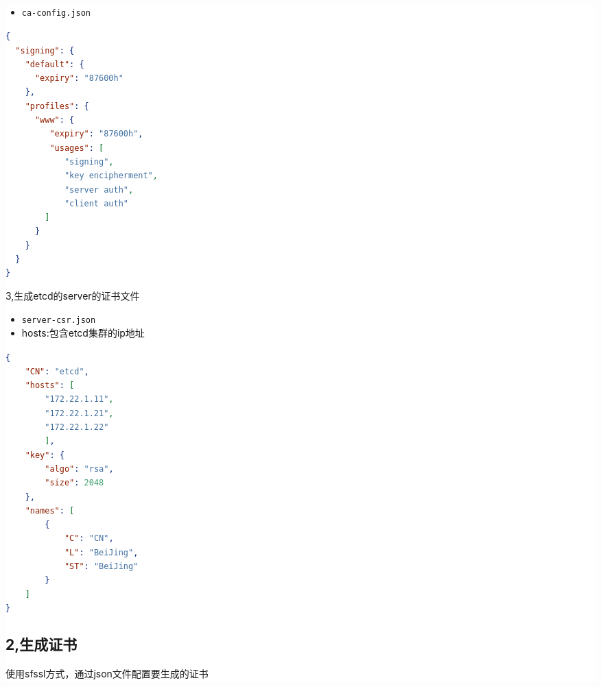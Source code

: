 - `ca-config.json`

```json
{
  "signing": {
    "default": {
      "expiry": "87600h"
    },
    "profiles": {
      "www": {
         "expiry": "87600h",
         "usages": [
            "signing",
            "key encipherment",
            "server auth",
            "client auth"
        ]
      }
    }
  }
}
```

3,生成etcd的server的证书文件

- `server-csr.json`
- hosts:包含etcd集群的ip地址

```json
{
    "CN": "etcd",
    "hosts": [
        "172.22.1.11",
        "172.22.1.21",
        "172.22.1.22"
        ],
    "key": {
        "algo": "rsa",
        "size": 2048
    },
    "names": [
        {
            "C": "CN",
            "L": "BeiJing",
            "ST": "BeiJing"
        }
    ]
}
```

## 2,生成证书

使用sfssl方式，通过json文件配置要生成的证书
